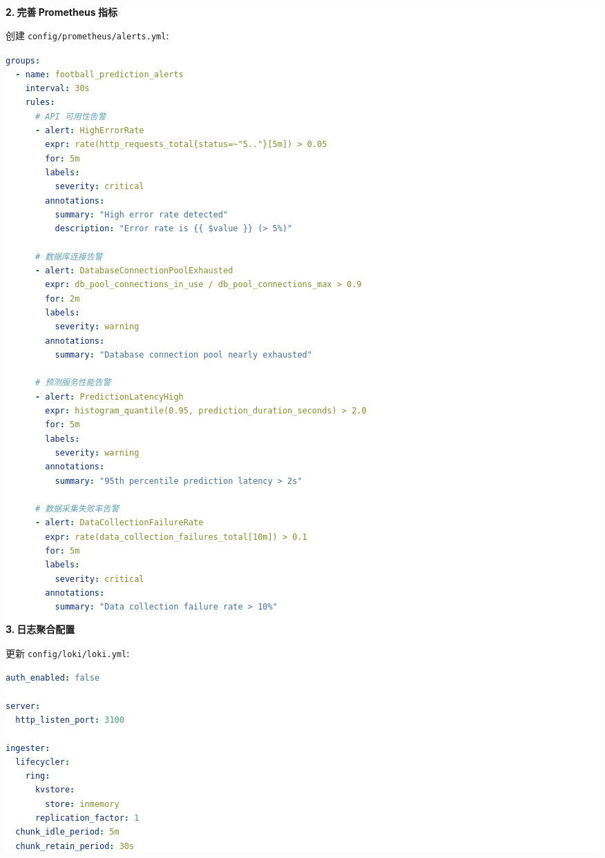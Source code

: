 **2. 完善 Prometheus 指标**

创建 `config/prometheus/alerts.yml`:

```yaml
groups:
  - name: football_prediction_alerts
    interval: 30s
    rules:
      # API 可用性告警
      - alert: HighErrorRate
        expr: rate(http_requests_total{status=~"5.."}[5m]) > 0.05
        for: 5m
        labels:
          severity: critical
        annotations:
          summary: "High error rate detected"
          description: "Error rate is {{ $value }} (> 5%)"
      
      # 数据库连接告警
      - alert: DatabaseConnectionPoolExhausted
        expr: db_pool_connections_in_use / db_pool_connections_max > 0.9
        for: 2m
        labels:
          severity: warning
        annotations:
          summary: "Database connection pool nearly exhausted"
      
      # 预测服务性能告警
      - alert: PredictionLatencyHigh
        expr: histogram_quantile(0.95, prediction_duration_seconds) > 2.0
        for: 5m
        labels:
          severity: warning
        annotations:
          summary: "95th percentile prediction latency > 2s"
      
      # 数据采集失败率告警
      - alert: DataCollectionFailureRate
        expr: rate(data_collection_failures_total[10m]) > 0.1
        for: 5m
        labels:
          severity: critical
        annotations:
          summary: "Data collection failure rate > 10%"
```

**3. 日志聚合配置**

更新 `config/loki/loki.yml`:

```yaml
auth_enabled: false

server:
  http_listen_port: 3100

ingester:
  lifecycler:
    ring:
      kvstore:
        store: inmemory
      replication_factor: 1
  chunk_idle_period: 5m
  chunk_retain_period: 30s

```